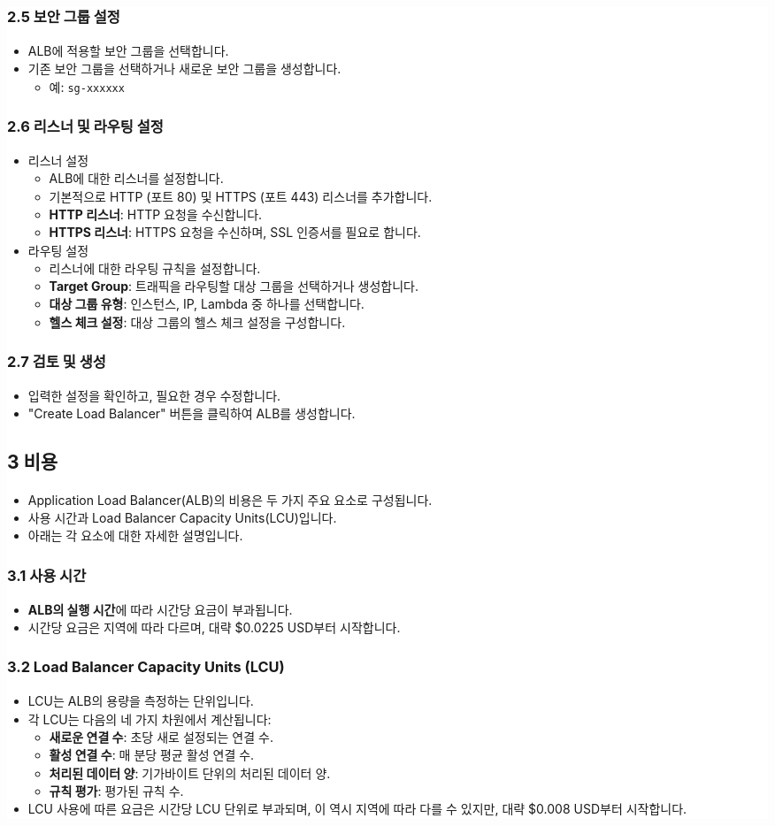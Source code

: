 

### 2.5 보안 그룹 설정

- ALB에 적용할 보안 그룹을 선택합니다.
- 기존 보안 그룹을 선택하거나 새로운 보안 그룹을 생성합니다.
	- 예: `sg-xxxxxx`



### 2.6 리스너 및 라우팅 설정

- 리스너 설정
    - ALB에 대한 리스너를 설정합니다.
	- 기본적으로 HTTP (포트 80) 및 HTTPS (포트 443) 리스너를 추가합니다.
	- **HTTP 리스너**: HTTP 요청을 수신합니다.
	- **HTTPS 리스너**: HTTPS 요청을 수신하며, SSL 인증서를 필요로 합니다.
- 라우팅 설정
	- 리스너에 대한 라우팅 규칙을 설정합니다.
    - **Target Group**: 트래픽을 라우팅할 대상 그룹을 선택하거나 생성합니다.
    - **대상 그룹 유형**: 인스턴스, IP, Lambda 중 하나를 선택합니다.
    - **헬스 체크 설정**: 대상 그룹의 헬스 체크 설정을 구성합니다.



### 2.7 검토 및 생성

- 입력한 설정을 확인하고, 필요한 경우 수정합니다.
- "Create Load Balancer" 버튼을 클릭하여 ALB를 생성합니다.



## 3 비용

- Application Load Balancer(ALB)의 비용은 두 가지 주요 요소로 구성됩니다.
- 사용 시간과 Load Balancer Capacity Units(LCU)입니다. 
- 아래는 각 요소에 대한 자세한 설명입니다.



### 3.1 사용 시간

- **ALB의 실행 시간**에 따라 시간당 요금이 부과됩니다.
- 시간당 요금은 지역에 따라 다르며, 대략 $0.0225 USD부터 시작합니다.



### 3.2 Load Balancer Capacity Units (LCU)

- LCU는 ALB의 용량을 측정하는 단위입니다. 
- 각 LCU는 다음의 네 가지 차원에서 계산됩니다:
	- **새로운 연결 수**: 초당 새로 설정되는 연결 수.
	- **활성 연결 수**: 매 분당 평균 활성 연결 수.
	- **처리된 데이터 양**: 기가바이트 단위의 처리된 데이터 양.
	- **규칙 평가**: 평가된 규칙 수.
- LCU 사용에 따른 요금은 시간당 LCU 단위로 부과되며, 이 역시 지역에 따라 다를 수 있지만, 대략 $0.008 USD부터 시작합니다.
